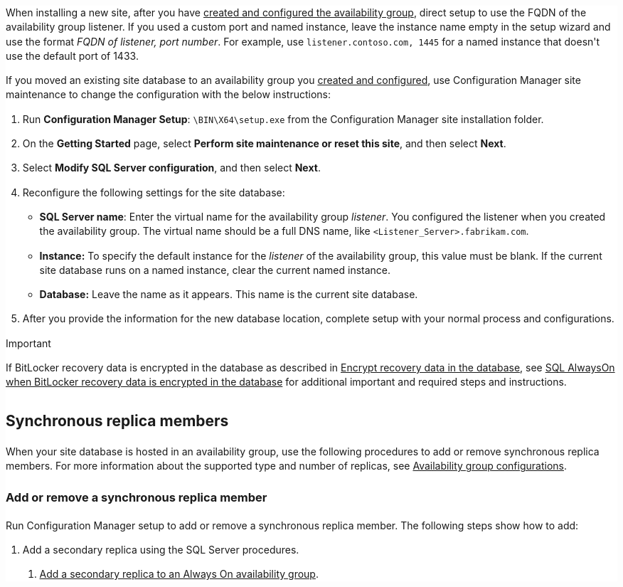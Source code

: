 When installing a new site, after you have [created and configured the availability group](#bkmk_create), direct setup to use the FQDN of the availability group listener. If you used a custom port and named instance, leave the instance name empty in the setup wizard and use the format *FQDN of listener, port number*. For example, use `listener.contoso.com, 1445` for a named instance that doesn't use the default port of 1433.

If you moved an existing site database to an availability group you [created and configured](#bkmk_create), use Configuration Manager site maintenance to change the configuration with the below instructions:

1. Run **Configuration Manager Setup**: `\BIN\X64\setup.exe` from the Configuration Manager site installation folder.

1. On the **Getting Started** page, select **Perform site maintenance or reset this site**, and then select **Next**.

1. Select **Modify SQL Server configuration**, and then select **Next**.

1. Reconfigure the following settings for the site database:

    - **SQL Server name**: Enter the virtual name for the availability group *listener*. You configured the listener when you created the availability group. The virtual name should be a full DNS name, like `<Listener_Server>.fabrikam.com`.

    - **Instance:** To specify the default instance for the *listener* of the availability group, this value must be blank. If the current site database runs on a named instance, clear the current named instance.

    - **Database:** Leave the name as it appears. This name is the current site database.

1. After you provide the information for the new database location, complete setup with your normal process and configurations.

> [!IMPORTANT]
>
> If BitLocker recovery data is encrypted in the database as described in [Encrypt recovery data in the database](../../../../protect/deploy-use/bitlocker/encrypt-recovery-data.md), see [SQL AlwaysOn when BitLocker recovery data is encrypted in the database](../../../../protect/deploy-use/bitlocker/bitlocker-keys-sql-always-on.md) for additional important and required steps and instructions.

## <a name="bkmk_sync"></a> Synchronous replica members

When your site database is hosted in an availability group, use the following procedures to add or remove synchronous replica members. For more information about the supported type and number of replicas, see [Availability group configurations](sql-server-alwayson-for-a-highly-available-site-database.md#availability-group-configurations).

### <a name="bkmk_sync-add"></a> Add or remove a synchronous replica member


Run Configuration Manager setup to add or remove a synchronous replica member. The following steps show how to add:

1. Add a secondary replica using the SQL Server procedures.

    1. [Add a secondary replica to an Always On availability group](/sql/database-engine/availability-groups/windows/add-a-secondary-replica-to-an-availability-group-sql-server).
